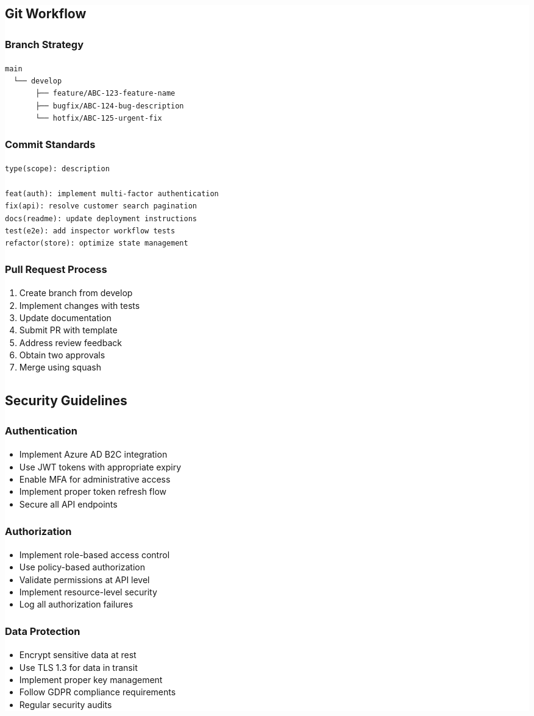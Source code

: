 ## Git Workflow

### Branch Strategy
```
main
  └── develop
       ├── feature/ABC-123-feature-name
       ├── bugfix/ABC-124-bug-description
       └── hotfix/ABC-125-urgent-fix
```

### Commit Standards
```
type(scope): description

feat(auth): implement multi-factor authentication
fix(api): resolve customer search pagination
docs(readme): update deployment instructions
test(e2e): add inspector workflow tests
refactor(store): optimize state management
```

### Pull Request Process
1. Create branch from develop
2. Implement changes with tests
3. Update documentation
4. Submit PR with template
5. Address review feedback
6. Obtain two approvals
7. Merge using squash

## Security Guidelines

### Authentication
- Implement Azure AD B2C integration
- Use JWT tokens with appropriate expiry
- Enable MFA for administrative access
- Implement proper token refresh flow
- Secure all API endpoints

### Authorization
- Implement role-based access control
- Use policy-based authorization
- Validate permissions at API level
- Implement resource-level security
- Log all authorization failures

### Data Protection
- Encrypt sensitive data at rest
- Use TLS 1.3 for data in transit
- Implement proper key management
- Follow GDPR compliance requirements
- Regular security audits
